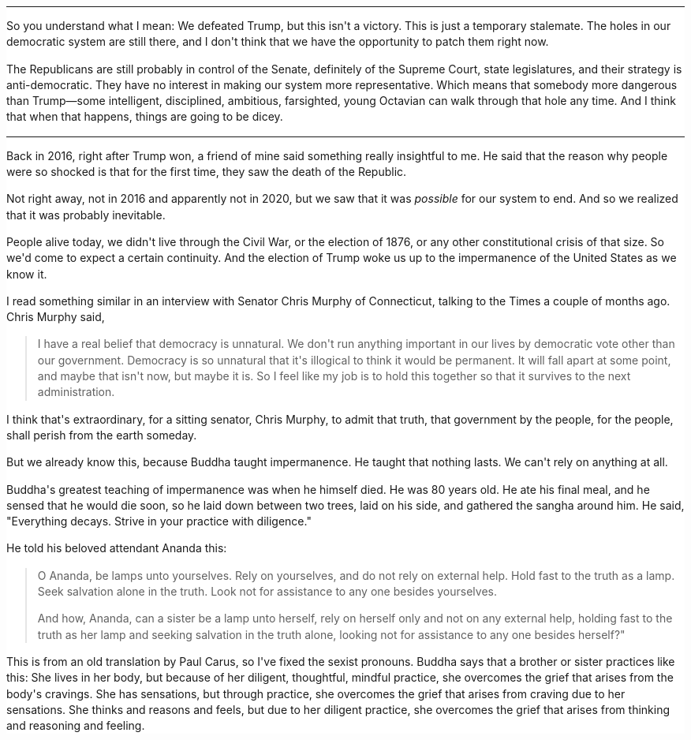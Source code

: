 ***

So you understand what I mean: We defeated Trump, but this isn't a victory. This is just a temporary stalemate. The holes in our democratic system are still there, and I don't think that we have the opportunity to patch them right now.

The Republicans are still probably in control of the Senate, definitely of the Supreme Court, state legislatures, and their strategy is anti-democratic. They have no interest in making our system more representative. Which means that somebody more dangerous than Trump&mdash;some intelligent, disciplined, ambitious, farsighted, young Octavian can walk through that hole any time. And I think that when that happens, things are going to be dicey.

***

Back in 2016, right after Trump won, a friend of mine said something really insightful to me. He said that the reason why people were so shocked is that for the first time, they saw the death of the Republic.

Not right away, not in 2016 and apparently not in 2020, but we saw that it was *possible* for our system to end. And so we realized that it was probably inevitable.

People alive today, we didn't live through the Civil War, or the election of 1876, or any other constitutional crisis of that size. So we'd come to expect a certain continuity. And the election of Trump woke us up to the impermanence of the United States as we know it.

I read something similar in an interview with Senator Chris Murphy of Connecticut, talking to the Times a couple of months ago. Chris Murphy said,

> I have a real belief that democracy is unnatural. We don't run anything important in our lives by democratic vote other than our government. Democracy is so unnatural that it's illogical to think it would be permanent. It will fall apart at some point, and maybe that isn't now, but maybe it is. So I feel like my job is to hold this together so that it survives to the next administration.

I think that's extraordinary, for a sitting senator, Chris Murphy, to admit that truth, that government by the people, for the people, shall perish from the earth someday.

But we already know this, because Buddha taught impermanence. He taught that nothing lasts. We can't rely on anything at all.

Buddha's greatest teaching of impermanence was when he himself died. He was 80 years old. He ate his final meal, and he sensed that he would die soon, so he laid down between two trees, laid on his side, and gathered the sangha around him. He said, "Everything decays. Strive in your practice with diligence."

He told his beloved attendant Ananda this:

> O Ananda, be lamps unto yourselves. Rely on yourselves, and do not rely on external help. Hold fast to the truth as a lamp. Seek salvation alone in the truth. Look not for assistance to any one besides yourselves.
>
> And how, Ananda, can a sister be a lamp unto herself, rely on herself only and not on any external help, holding fast to the truth as her lamp and seeking salvation in the truth alone, looking not for assistance to any one besides herself?"

This is from an old translation by Paul Carus, so I've fixed the sexist pronouns. Buddha says that a brother or sister practices like this: She lives in her body, but because of her diligent, thoughtful, mindful practice, she overcomes the grief that arises from the body's cravings. She has sensations, but through practice, she overcomes the grief that arises from craving due to her sensations. She thinks and reasons and feels, but due to her diligent practice, she overcomes the grief that arises from thinking and reasoning and feeling.
